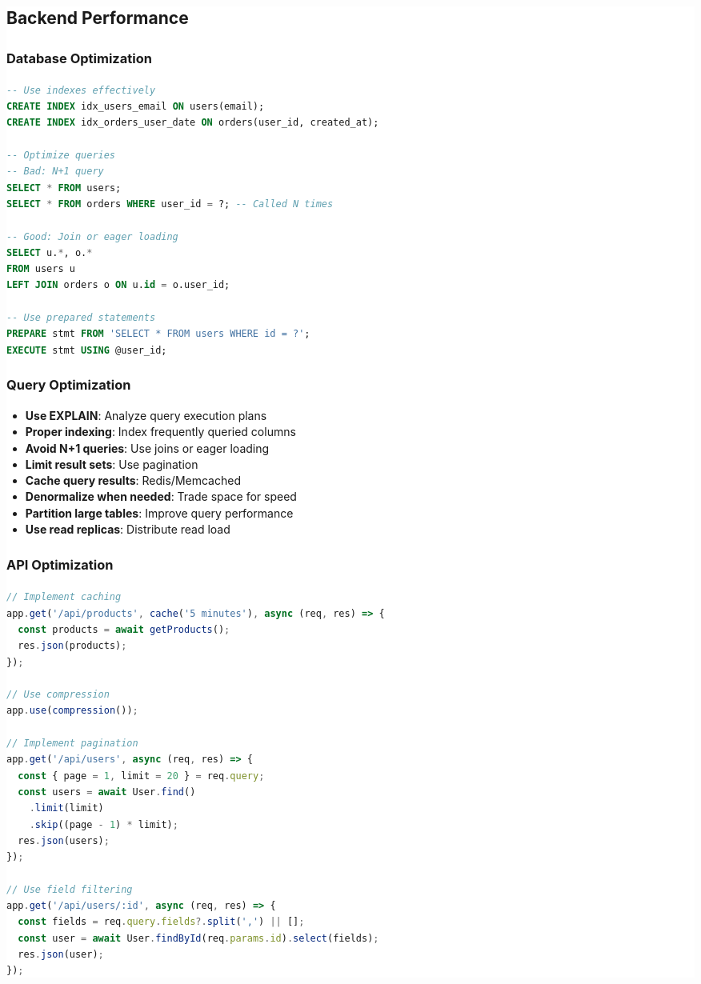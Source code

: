 ## Backend Performance

### Database Optimization
```sql
-- Use indexes effectively
CREATE INDEX idx_users_email ON users(email);
CREATE INDEX idx_orders_user_date ON orders(user_id, created_at);

-- Optimize queries
-- Bad: N+1 query
SELECT * FROM users;
SELECT * FROM orders WHERE user_id = ?; -- Called N times

-- Good: Join or eager loading
SELECT u.*, o.* 
FROM users u 
LEFT JOIN orders o ON u.id = o.user_id;

-- Use prepared statements
PREPARE stmt FROM 'SELECT * FROM users WHERE id = ?';
EXECUTE stmt USING @user_id;
```

### Query Optimization
- **Use EXPLAIN**: Analyze query execution plans
- **Proper indexing**: Index frequently queried columns
- **Avoid N+1 queries**: Use joins or eager loading
- **Limit result sets**: Use pagination
- **Cache query results**: Redis/Memcached
- **Denormalize when needed**: Trade space for speed
- **Partition large tables**: Improve query performance
- **Use read replicas**: Distribute read load

### API Optimization
```javascript
// Implement caching
app.get('/api/products', cache('5 minutes'), async (req, res) => {
  const products = await getProducts();
  res.json(products);
});

// Use compression
app.use(compression());

// Implement pagination
app.get('/api/users', async (req, res) => {
  const { page = 1, limit = 20 } = req.query;
  const users = await User.find()
    .limit(limit)
    .skip((page - 1) * limit);
  res.json(users);
});

// Use field filtering
app.get('/api/users/:id', async (req, res) => {
  const fields = req.query.fields?.split(',') || [];
  const user = await User.findById(req.params.id).select(fields);
  res.json(user);
});
```

